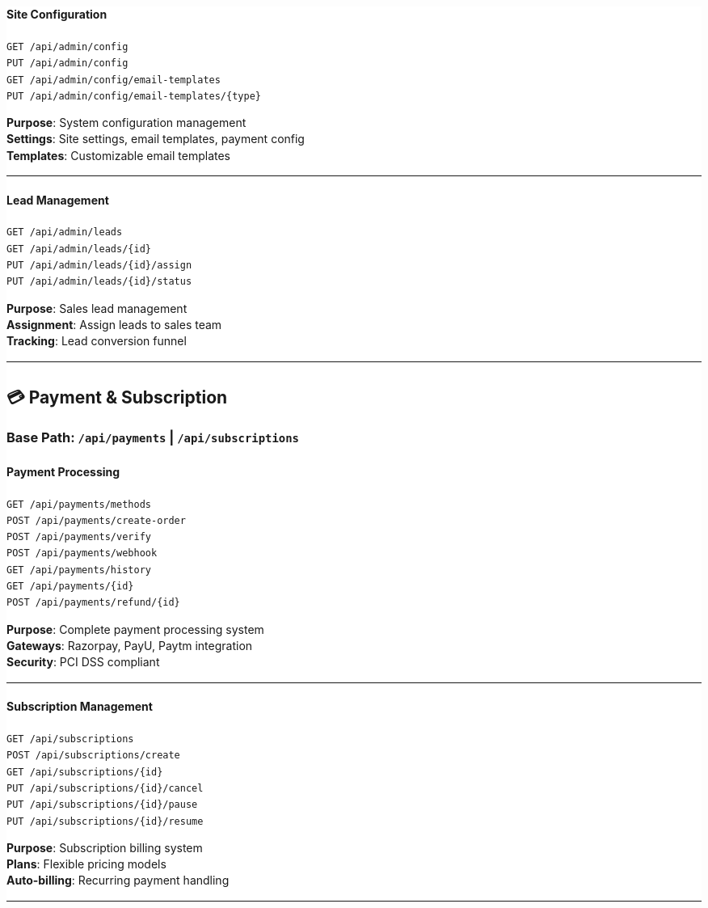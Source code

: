 
#### **Site Configuration**
```http
GET /api/admin/config
PUT /api/admin/config
GET /api/admin/config/email-templates
PUT /api/admin/config/email-templates/{type}
```
**Purpose**: System configuration management  
**Settings**: Site settings, email templates, payment config  
**Templates**: Customizable email templates

---

#### **Lead Management**
```http
GET /api/admin/leads
GET /api/admin/leads/{id}
PUT /api/admin/leads/{id}/assign
PUT /api/admin/leads/{id}/status
```
**Purpose**: Sales lead management  
**Assignment**: Assign leads to sales team  
**Tracking**: Lead conversion funnel

---

## 💳 **Payment & Subscription**

### **Base Path**: `/api/payments` | `/api/subscriptions`

#### **Payment Processing**
```http
GET /api/payments/methods
POST /api/payments/create-order
POST /api/payments/verify
POST /api/payments/webhook
GET /api/payments/history
GET /api/payments/{id}
POST /api/payments/refund/{id}
```
**Purpose**: Complete payment processing system  
**Gateways**: Razorpay, PayU, Paytm integration  
**Security**: PCI DSS compliant

---

#### **Subscription Management**
```http
GET /api/subscriptions
POST /api/subscriptions/create
GET /api/subscriptions/{id}
PUT /api/subscriptions/{id}/cancel
PUT /api/subscriptions/{id}/pause
PUT /api/subscriptions/{id}/resume
```
**Purpose**: Subscription billing system  
**Plans**: Flexible pricing models  
**Auto-billing**: Recurring payment handling

---